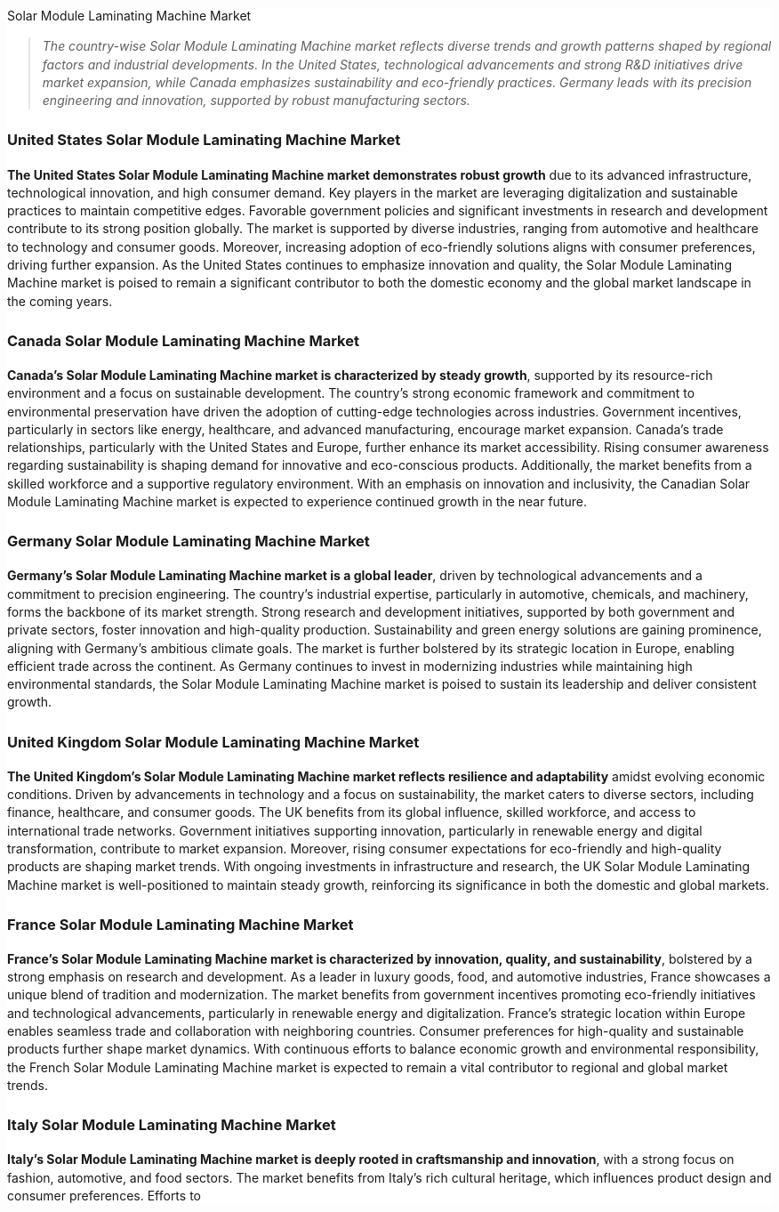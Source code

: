 Solar Module Laminating Machine Market<br /></span></h1><blockquote><p><em><span class="">The country-wise Solar Module Laminating Machine market reflects diverse trends and growth patterns shaped by regional factors and industrial developments. In the United States, technological advancements and strong R&amp;D initiatives drive market expansion, while Canada emphasizes sustainability and eco-friendly practices. Germany leads with its precision engineering and innovation, supported by robust manufacturing sectors.</span></em></p></blockquote><h3><strong>United States Solar Module Laminating Machine Market</strong></h3><p><strong>The United States Solar Module Laminating Machine market demonstrates robust growth</strong> due to its advanced infrastructure, technological innovation, and high consumer demand. Key players in the market are leveraging digitalization and sustainable practices to maintain competitive edges. Favorable government policies and significant investments in research and development contribute to its strong position globally. The market is supported by diverse industries, ranging from automotive and healthcare to technology and consumer goods. Moreover, increasing adoption of eco-friendly solutions aligns with consumer preferences, driving further expansion. As the United States continues to emphasize innovation and quality, the Solar Module Laminating Machine market is poised to remain a significant contributor to both the domestic economy and the global market landscape in the coming years.</p><h3><strong>Canada Solar Module Laminating Machine Market</strong></h3><p><strong>Canada&rsquo;s Solar Module Laminating Machine market is characterized by steady growth</strong>, supported by its resource-rich environment and a focus on sustainable development. The country&rsquo;s strong economic framework and commitment to environmental preservation have driven the adoption of cutting-edge technologies across industries. Government incentives, particularly in sectors like energy, healthcare, and advanced manufacturing, encourage market expansion. Canada&rsquo;s trade relationships, particularly with the United States and Europe, further enhance its market accessibility. Rising consumer awareness regarding sustainability is shaping demand for innovative and eco-conscious products. Additionally, the market benefits from a skilled workforce and a supportive regulatory environment. With an emphasis on innovation and inclusivity, the Canadian Solar Module Laminating Machine market is expected to experience continued growth in the near future.</p><h3><strong>Germany Solar Module Laminating Machine Market</strong></h3><p><strong>Germany&rsquo;s Solar Module Laminating Machine market is a global leader</strong>, driven by technological advancements and a commitment to precision engineering. The country&rsquo;s industrial expertise, particularly in automotive, chemicals, and machinery, forms the backbone of its market strength. Strong research and development initiatives, supported by both government and private sectors, foster innovation and high-quality production. Sustainability and green energy solutions are gaining prominence, aligning with Germany&rsquo;s ambitious climate goals. The market is further bolstered by its strategic location in Europe, enabling efficient trade across the continent. As Germany continues to invest in modernizing industries while maintaining high environmental standards, the Solar Module Laminating Machine market is poised to sustain its leadership and deliver consistent growth.</p><h3><strong>United Kingdom Solar Module Laminating Machine Market</strong></h3><p><strong>The United Kingdom&rsquo;s Solar Module Laminating Machine market reflects resilience and adaptability</strong> amidst evolving economic conditions. Driven by advancements in technology and a focus on sustainability, the market caters to diverse sectors, including finance, healthcare, and consumer goods. The UK benefits from its global influence, skilled workforce, and access to international trade networks. Government initiatives supporting innovation, particularly in renewable energy and digital transformation, contribute to market expansion. Moreover, rising consumer expectations for eco-friendly and high-quality products are shaping market trends. With ongoing investments in infrastructure and research, the UK Solar Module Laminating Machine market is well-positioned to maintain steady growth, reinforcing its significance in both the domestic and global markets.</p><h3><strong>France Solar Module Laminating Machine Market</strong></h3><p><strong>France&rsquo;s Solar Module Laminating Machine market is characterized by innovation, quality, and sustainability</strong>, bolstered by a strong emphasis on research and development. As a leader in luxury goods, food, and automotive industries, France showcases a unique blend of tradition and modernization. The market benefits from government incentives promoting eco-friendly initiatives and technological advancements, particularly in renewable energy and digitalization. France&rsquo;s strategic location within Europe enables seamless trade and collaboration with neighboring countries. Consumer preferences for high-quality and sustainable products further shape market dynamics. With continuous efforts to balance economic growth and environmental responsibility, the French Solar Module Laminating Machine market is expected to remain a vital contributor to regional and global market trends.</p><h3><strong>Italy Solar Module Laminating Machine Market</strong></h3><p><strong>Italy&rsquo;s Solar Module Laminating Machine market is deeply rooted in craftsmanship and innovation</strong>, with a strong focus on fashion, automotive, and food sectors. The market benefits from Italy&rsquo;s rich cultural heritage, which influences product design and consumer preferences. Efforts to